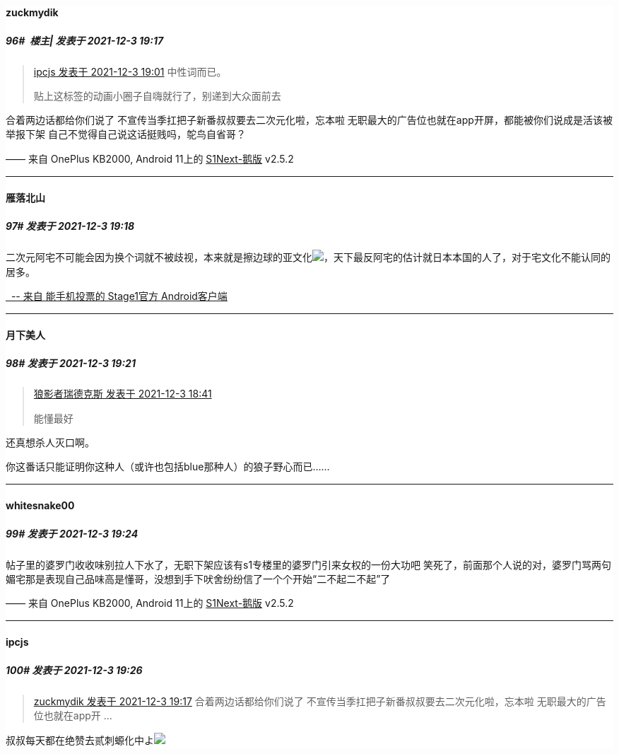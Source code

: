 ####  zuckmydik  
##### 96#         楼主| 发表于 2021-12-3 19:17

<blockquote><a href="httphttps://bbs.saraba1st.com/2b/forum.php?mod=redirect&amp;goto=findpost&amp;pid=53798846&amp;ptid=2040669" target="_blank">ipcjs 发表于 2021-12-3 19:01</a>
中性词而已。

贴上这标签的动画小圈子自嗨就行了，别递到大众面前去</blockquote>
合着两边话都给你们说了
不宣传当季扛把子新番叔叔要去二次元化啦，忘本啦
无职最大的广告位也就在app开屏，都能被你们说成是活该被举报下架
自己不觉得自己说这话挺贱吗，鸵鸟自省哥？

—— 来自 OnePlus KB2000, Android 11上的 [S1Next-鹅版](https://github.com/ykrank/S1-Next/releases) v2.5.2

*****

####  雁落北山  
##### 97#       发表于 2021-12-3 19:18

二次元阿宅不可能会因为换个词就不被歧视，本来就是擦边球的亚文化<img src="https://static.saraba1st.com/image/smiley/face2017/047.png" referrerpolicy="no-referrer">，天下最反阿宅的估计就日本本国的人了，对于宅文化不能认同的居多。

[  -- 来自 能手机投票的 Stage1官方 Android客户端](https://www.coolapk.com/apk/140634)

*****

####  月下美人  
##### 98#       发表于 2021-12-3 19:21

<blockquote><a href="httphttps://bbs.saraba1st.com/2b/forum.php?mod=redirect&amp;goto=findpost&amp;pid=53798711&amp;ptid=2040669" target="_blank">狼影者瑞德克斯 发表于 2021-12-3 18:41</a>

能懂最好</blockquote>
还真想杀人灭口啊。

你这番话只能证明你这种人（或许也包括blue那种人）的狼子野心而已……

*****

####  whitesnake00  
##### 99#       发表于 2021-12-3 19:24

帖子里的婆罗门收收味别拉人下水了，无职下架应该有s1专楼里的婆罗门引来女权的一份大功吧
笑死了，前面那个人说的对，婆罗门骂两句媚宅那是表现自己品味高是懂哥，没想到手下吠舍纷纷信了一个个开始“二不起二不起”了

—— 来自 OnePlus KB2000, Android 11上的 [S1Next-鹅版](https://github.com/ykrank/S1-Next/releases) v2.5.2

*****

####  ipcjs  
##### 100#       发表于 2021-12-3 19:26

<blockquote><a href="httphttps://bbs.saraba1st.com/2b/forum.php?mod=redirect&amp;goto=findpost&amp;pid=53798944&amp;ptid=2040669" target="_blank">zuckmydik 发表于 2021-12-3 19:17</a>
合着两边话都给你们说了
不宣传当季扛把子新番叔叔要去二次元化啦，忘本啦
无职最大的广告位也就在app开 ...</blockquote>
叔叔每天都在绝赞去贰刺螈化中よ<img src="https://static.saraba1st.com/image/smiley/face2017/057.png" referrerpolicy="no-referrer">

